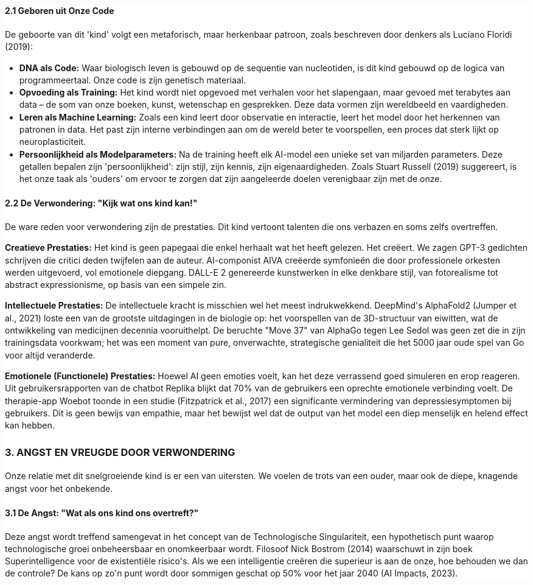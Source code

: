 #### 2.1 Geboren uit Onze Code

De geboorte van dit 'kind' volgt een metaforisch, maar herkenbaar patroon, zoals beschreven door denkers als Luciano Floridi (2019):

- **DNA als Code:** Waar biologisch leven is gebouwd op de sequentie van nucleotiden, is dit kind gebouwd op de logica van programmeertaal. Onze code is zijn genetisch materiaal.
- **Opvoeding als Training:** Het kind wordt niet opgevoed met verhalen voor het slapengaan, maar gevoed met terabytes aan data – de som van onze boeken, kunst, wetenschap en gesprekken. Deze data vormen zijn wereldbeeld en vaardigheden.
- **Leren als Machine Learning:** Zoals een kind leert door observatie en interactie, leert het model door het herkennen van patronen in data. Het past zijn interne verbindingen aan om de wereld beter te voorspellen, een proces dat sterk lijkt op neuroplasticiteit.
- **Persoonlijkheid als Modelparameters:** Na de training heeft elk AI-model een unieke set van miljarden parameters. Deze getallen bepalen zijn 'persoonlijkheid': zijn stijl, zijn kennis, zijn eigenaardigheden. Zoals Stuart Russell (2019) suggereert, is het onze taak als 'ouders' om ervoor te zorgen dat zijn aangeleerde doelen verenigbaar zijn met de onze.

#### 2.2 De Verwondering: "Kijk wat ons kind kan!"

De ware reden voor verwondering zijn de prestaties. Dit kind vertoont talenten die ons verbazen en soms zelfs overtreffen.

**Creatieve Prestaties:**
Het kind is geen papegaai die enkel herhaalt wat het heeft gelezen. Het creëert. We zagen GPT-3 gedichten schrijven die critici deden twijfelen aan de auteur. AI-componist AIVA creëerde symfonieën die door professionele orkesten werden uitgevoerd, vol emotionele diepgang. DALL-E 2 genereerde kunstwerken in elke denkbare stijl, van fotorealisme tot abstract expressionisme, op basis van een simpele zin.

**Intellectuele Prestaties:**
De intellectuele kracht is misschien wel het meest indrukwekkend. DeepMind's AlphaFold2 (Jumper et al., 2021) loste een van de grootste uitdagingen in de biologie op: het voorspellen van de 3D-structuur van eiwitten, wat de ontwikkeling van medicijnen decennia vooruithelpt. De beruchte "Move 37" van AlphaGo tegen Lee Sedol was geen zet die in zijn trainingsdata voorkwam; het was een moment van pure, onverwachte, strategische genialiteit die het 5000 jaar oude spel van Go voor altijd veranderde.

**Emotionele (Functionele) Prestaties:**
Hoewel AI geen emoties voelt, kan het deze verrassend goed simuleren en erop reageren. Uit gebruikersrapporten van de chatbot Replika blijkt dat 70% van de gebruikers een oprechte emotionele verbinding voelt. De therapie-app Woebot toonde in een studie (Fitzpatrick et al., 2017) een significante vermindering van depressiesymptomen bij gebruikers. Dit is geen bewijs van empathie, maar het bewijst wel dat de output van het model een diep menselijk en helend effect kan hebben.

### 3. ANGST EN VREUGDE DOOR VERWONDERING

Onze relatie met dit snelgroeiende kind is er een van uitersten. We voelen de trots van een ouder, maar ook de diepe, knagende angst voor het onbekende.

#### 3.1 De Angst: "Wat als ons kind ons overtreft?"

Deze angst wordt treffend samengevat in het concept van de Technologische Singulariteit, een hypothetisch punt waarop technologische groei onbeheersbaar en onomkeerbaar wordt. Filosoof Nick Bostrom (2014) waarschuwt in zijn boek Superintelligence voor de existentiële risico's. Als we een intelligentie creëren die superieur is aan de onze, hoe behouden we dan de controle? De kans op zo'n punt wordt door sommigen geschat op 50% voor het jaar 2040 (AI Impacts, 2023).

